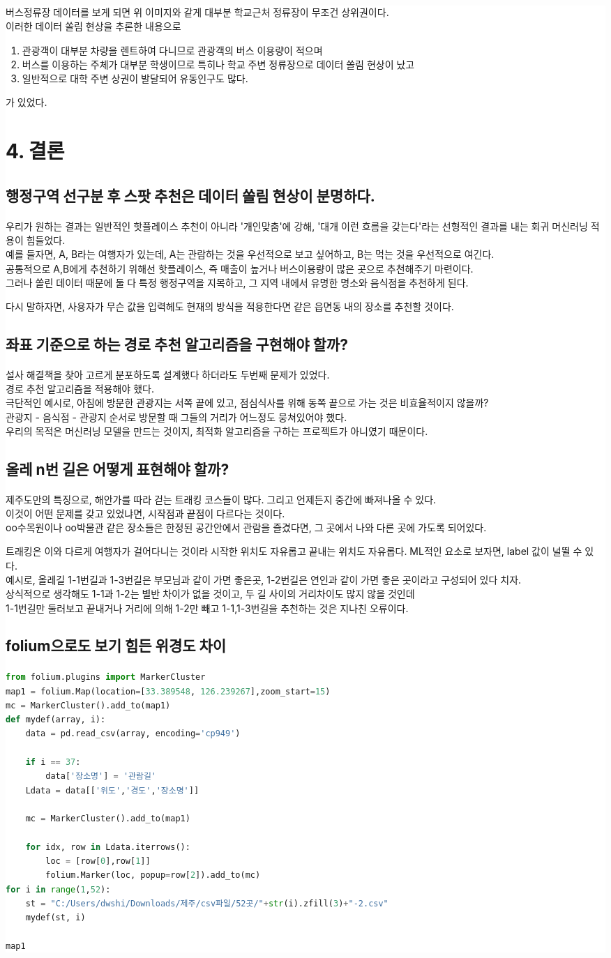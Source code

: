 버스정류장 데이터를 보게 되면 위 이미지와 같게 대부분 학교근처 정류장이 무조건 상위권이다.   
이러한 데이터 쏠림 현상을 추론한 내용으로
1. 관광객이 대부분 차량을 렌트하여 다니므로 관광객의 버스 이용량이 적으며
2. 버스를 이용하는 주체가 대부분 학생이므로 특히나 학교 주변 정류장으로 데이터 쏠림 현상이 났고
3. 일반적으로 대학 주변 상권이 발달되어 유동인구도 많다.

가 있었다.

# 4. 결론

## 행정구역 선구분 후 스팟 추천은 데이터 쏠림 현상이 분명하다.
우리가 원하는 결과는 일반적인 핫플레이스 추천이 아니라 '개인맞춤'에 강해, '대개 이런 흐름을 갖는다'라는 선형적인 결과를 내는 회귀 머신러닝 적용이 힘들었다.   
예를 들자면, A, B라는 여행자가 있는데, A는 관람하는 것을 우선적으로 보고 싶어하고, B는 먹는 것을 우선적으로 여긴다.   
공통적으로 A,B에게 추천하기 위해선 핫플레이스, 즉 매출이 높거나 버스이용량이 많은 곳으로 추천해주기 마련이다.   
그러나 쏠린 데이터 때문에 둘 다 특정 행정구역을 지목하고, 그 지역 내에서 유명한 명소와 음식점을 추천하게 된다.

다시 말하자면, 사용자가 무슨 값을 입력헤도 현재의 방식을 적용한다면 같은 읍면동 내의 장소를 추천할 것이다.

## 좌표 기준으로 하는 경로 추천 알고리즘을 구현해야 할까?
설사 해결책을 찾아 고르게 분포하도록 설계했다 하더라도 두번째 문제가 있었다.   
경로 추천 알고리즘을 적용해야 했다.   
극단적인 예시로, 아침에 방문한 관광지는 서쪽 끝에 있고, 점심식사를 위해 동쪽 끝으로 가는 것은 비효율적이지 않을까?   
관광지 - 음식점 - 관광지 순서로 방문할 때 그들의 거리가 어느정도 뭉쳐있어야 했다.   
우리의 목적은 머신러닝 모델을 만드는 것이지, 최적화 알고리즘을 구하는 프로젝트가 아니였기 때문이다.

## 올레 n번 길은 어떻게 표현해야 할까?
제주도만의 특징으로, 해안가를 따라 걷는 트래킹 코스들이 많다. 그리고 언제든지 중간에 빠져나올 수 있다.   
이것이 어떤 문제를 갖고 있었냐면, 시작점과 끝점이 다르다는 것이다.   
oo수목원이나 oo박물관 같은 장소들은 한정된 공간안에서 관람을 즐겼다면, 그 곳에서 나와 다른 곳에 가도록 되어있다.

트래킹은 이와 다르게 여행자가 걸어다니는 것이라 시작한 위치도 자유롭고 끝내는 위치도 자유롭다. ML적인 요소로 보자면, label 값이 널뛸 수 있다.   
예시로, 올레길 1-1번길과 1-3번길은 부모님과 같이 가면 좋은곳, 1-2번길은 연인과 같이 가면 좋은 곳이라고 구성되어 있다 치자.   
상식적으로 생각해도 1-1과 1-2는 별반 차이가 없을 것이고, 두 길 사이의 거리차이도 많지 않을 것인데    
1-1번길만 둘러보고 끝내거나 거리에 의해 1-2만 빼고 1-1,1-3번길을 추천하는 것은 지나친 오류이다.

## folium으로도 보기 힘든 위경도 차이

```python
from folium.plugins import MarkerCluster
map1 = folium.Map(location=[33.389548, 126.239267],zoom_start=15)
mc = MarkerCluster().add_to(map1)
def mydef(array, i):
    data = pd.read_csv(array, encoding='cp949')
    
    if i == 37:
        data['장소명'] = '관람길'
    Ldata = data[['위도','경도','장소명']]
    
    mc = MarkerCluster().add_to(map1)
    
    for idx, row in Ldata.iterrows():
        loc = [row[0],row[1]]
        folium.Marker(loc, popup=row[2]).add_to(mc)
for i in range(1,52):
    st = "C:/Users/dwshi/Downloads/제주/csv파일/52곳/"+str(i).zfill(3)+"-2.csv"
    mydef(st, i)
    
map1
```
